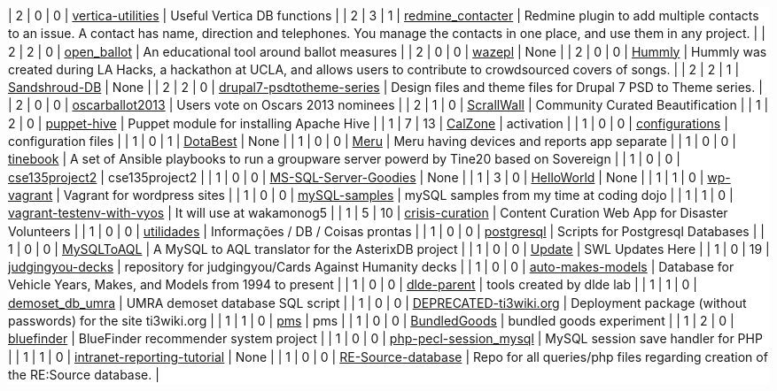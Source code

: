 | 2 | 0 | 0 | [vertica-utilities](https://github.com/spektom/vertica-utilities) | Useful Vertica DB functions |
| 2 | 3 | 1 | [redmine_contacter](https://github.com/jperelli/redmine_contacter) | Redmine plugin to add multiple contacts to an issue. A contact has name, direction and telephones. You manage the contacts in one place, and use them in any project. |
| 2 | 2 | 0 | [open_ballot](https://github.com/sfbrigade/open_ballot) | An educational tool around ballot measures |
| 2 | 0 | 0 | [wazepl](https://github.com/wazepl/wazepl) | None |
| 2 | 0 | 0 | [Hummly](https://github.com/ZaidElkurdi/Hummly) | Hummly was created during LA Hacks, a hackathon at UCLA, and allows users to contribute to crowdsourced covers of songs. |
| 2 | 2 | 1 | [Sandshroud-DB](https://github.com/Sandshroud/Sandshroud-DB) | None |
| 2 | 2 | 0 | [drupal7-psdtotheme-series](https://github.com/DrupalizeMe/drupal7-psdtotheme-series) | Design files and theme files for Drupal 7 PSD to Theme series. |
| 2 | 0 | 0 | [oscarballot2013](https://github.com/thunderdome-data/oscarballot2013) | Users vote on Oscars 2013 nominees |
| 2 | 1 | 0 | [ScrallWall](https://github.com/tonyta/ScrallWall) | Community Curated Beautification |
| 1 | 2 | 0 | [puppet-hive](https://github.com/viirya/puppet-hive) | Puppet module for installing Apache Hive |
| 1 | 7 | 13 | [CalZone](https://github.com/CalZoneVUB/CalZone) | activation |
| 1 | 0 | 0 | [configurations](https://github.com/marlgl/configurations) | configuration files |
| 1 | 0 | 1 | [DotaBest](https://github.com/oroshnivskyy/DotaBest) | None |
| 1 | 0 | 0 | [Meru](https://github.com/charugvvdn/Meru) | Meru having devices and reports app separate |
| 1 | 0 | 0 | [tinebook](https://github.com/nstanke/tinebook) | A set of Ansible playbooks to run a groupware server powerd by Tine20 based on Sovereign |
| 1 | 0 | 0 | [cse135project2](https://github.com/vpcombo/cse135project2) | cse135project2 |
| 1 | 0 | 0 | [MS-SQL-Server-Goodies](https://github.com/atru/MS-SQL-Server-Goodies) | None |
| 1 | 3 | 0 | [HelloWorld](https://github.com/wuyinxian124/HelloWorld) | None |
| 1 | 1 | 0 | [wp-vagrant](https://github.com/eb-namchi/wp-vagrant) | Vagrant for wordpress sites |
| 1 | 0 | 0 | [mySQL-samples](https://github.com/LittleZ/mySQL-samples) | mySQL samples from my time at coding dojo |
| 1 | 1 | 0 | [vagrant-testenv-with-vyos](https://github.com/wakamonog/vagrant-testenv-with-vyos) | It will use at wakamonog5 |
| 1 | 5 | 10 | [crisis-curation](https://github.com/emCOMP/crisis-curation) | Content Curation Web App for Disaster Volunteers |
| 1 | 0 | 0 | [utilidades](https://github.com/everlon/utilidades) | Informações / DB / Coisas prontas |
| 1 | 0 | 0 | [postgresql](https://github.com/ssargent/postgresql) | Scripts for Postgresql Databases |
| 1 | 0 | 0 | [MySQLToAQL](https://github.com/abrenner/MySQLToAQL) | A MySQL to AQL translator for the AsterixDB project |
| 1 | 0 | 0 | [Update](https://github.com/ArcherCraftStore/Update) | SWL Updates Here |
| 1 | 0 | 19 | [judgingyou-decks](https://github.com/jenlarkin/judgingyou-decks) | repository for judgingyou/Cards Against Humanity decks |
| 1 | 0 | 0 | [auto-makes-models](https://github.com/thewebmb/auto-makes-models) | Database for Vehicle Years, Makes, and Models from 1994 to present |
| 1 | 0 | 0 | [dlde-parent](https://github.com/sonyfe25cp/dlde-parent) | tools created by dlde lab |
| 1 | 1 | 0 | [demoset_db_umra](https://github.com/arnoutvandervorst/demoset_db_umra) | UMRA demoset database SQL script |
| 1 | 0 | 0 | [DEPRECATED-ti3wiki.org](https://github.com/lancegatlin/DEPRECATED-ti3wiki.org) | Deployment package (without passwords) for the site ti3wiki.org |
| 1 | 1 | 0 | [pms](https://github.com/jnuc093/pms) | pms |
| 1 | 0 | 0 | [BundledGoods](https://github.com/howardjing/BundledGoods) | bundled goods experiment |
| 1 | 2 | 0 | [bluefinder](https://github.com/magictowers/bluefinder) | BlueFinder recommender system project |
| 1 | 0 | 0 | [php-pecl-session_mysql](https://github.com/pld-linux/php-pecl-session_mysql) | MySQL session save handler for PHP |
| 1 | 1 | 0 | [intranet-reporting-tutorial](https://github.com/project-open/intranet-reporting-tutorial) | None |
| 1 | 0 | 0 | [RE-Source-database](https://github.com/Guiltygate/RE-Source-database) | Repo for all queries/php files regarding creation of the RE:Source database. |